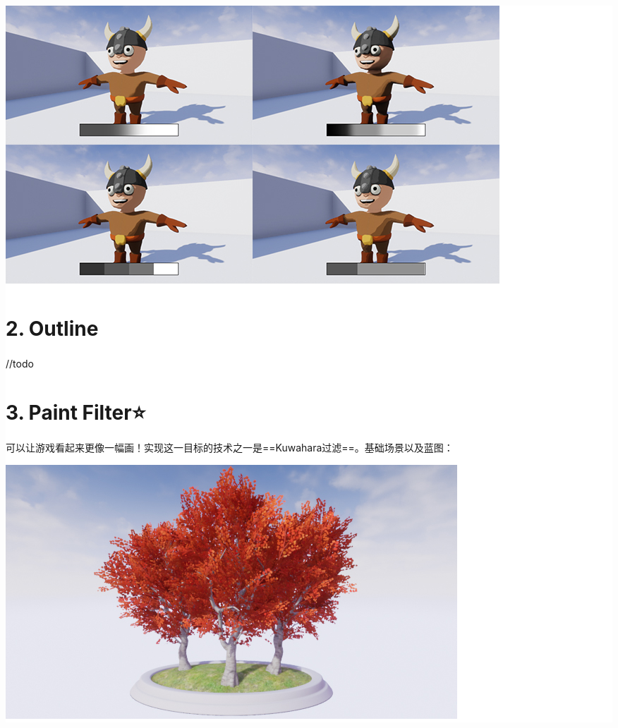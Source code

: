 ![unreal engine 4 cel shading](风格化渲染1.assets\unreal-engine-cel-shading-45.jpg)



# 2. Outline

//todo



# 3. Paint Filter:star:

可以让游戏看起来更像一幅画！实现这一目标的技术之一是==Kuwahara过滤==。基础场景以及蓝图：

![unreal engine paint](风格化渲染1.assets\unreal-engine-paint-01.jpg)
